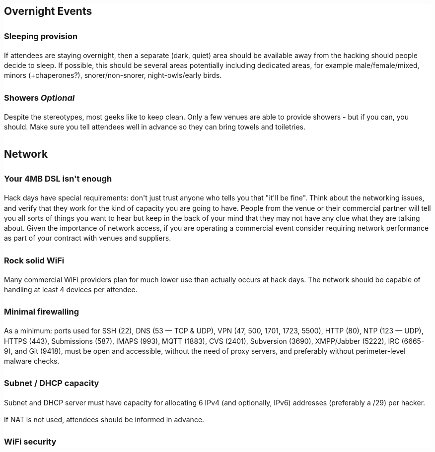 ## Overnight Events

### Sleeping provision

If attendees are staying overnight, then a separate (dark, quiet) area should be
available away from the hacking should people decide to sleep. If possible, this
should be several areas potentially including dedicated areas, for example
male/female/mixed, minors (+chaperones?), snorer/non-snorer, night-owls/early birds.

### Showers _Optional_

Despite the stereotypes, most geeks like to keep clean. Only a few venues are
able to provide showers - but if you can, you should. Make sure you tell
attendees well in advance so they can bring towels and toiletries.

## Network

### Your 4MB DSL isn't enough

Hack days have special requirements: don't just trust anyone who tells you that
"it'll be fine". Think about the networking issues, and verify that they work
for the kind of capacity you are going to have. People from the venue or their
commercial partner will tell you all sorts of things you want to hear but keep
in the back of your mind that they may not have any clue what they are talking
about. Given the importance of network access, if you are operating a commercial
event consider requiring network performance as part of your contract with
venues and suppliers.

### Rock solid WiFi

Many commercial WiFi providers plan for much lower use than actually occurs at
hack days. The network should be capable of handling at least 4 devices per
attendee.

### Minimal firewalling

As a minimum: ports used for SSH (22), DNS (53 — TCP &amp; UDP),
VPN (47, 500, 1701, 1723, 5500), HTTP (80), NTP (123 — UDP),
HTTPS (443), Submissions (587), IMAPS (993),
MQTT (1883), CVS (2401), Subversion (3690), XMPP/Jabber (5222), IRC (6665-9),
and Git (9418), must be open and accessible, without the need of
proxy servers, and preferably without perimeter-level malware checks.

### Subnet / DHCP capacity

Subnet and DHCP server must have capacity for allocating 6 IPv4 (and
optionally, IPv6) addresses (preferably a /29) per hacker.

If NAT is not used, attendees should be informed in advance.

### WiFi security
